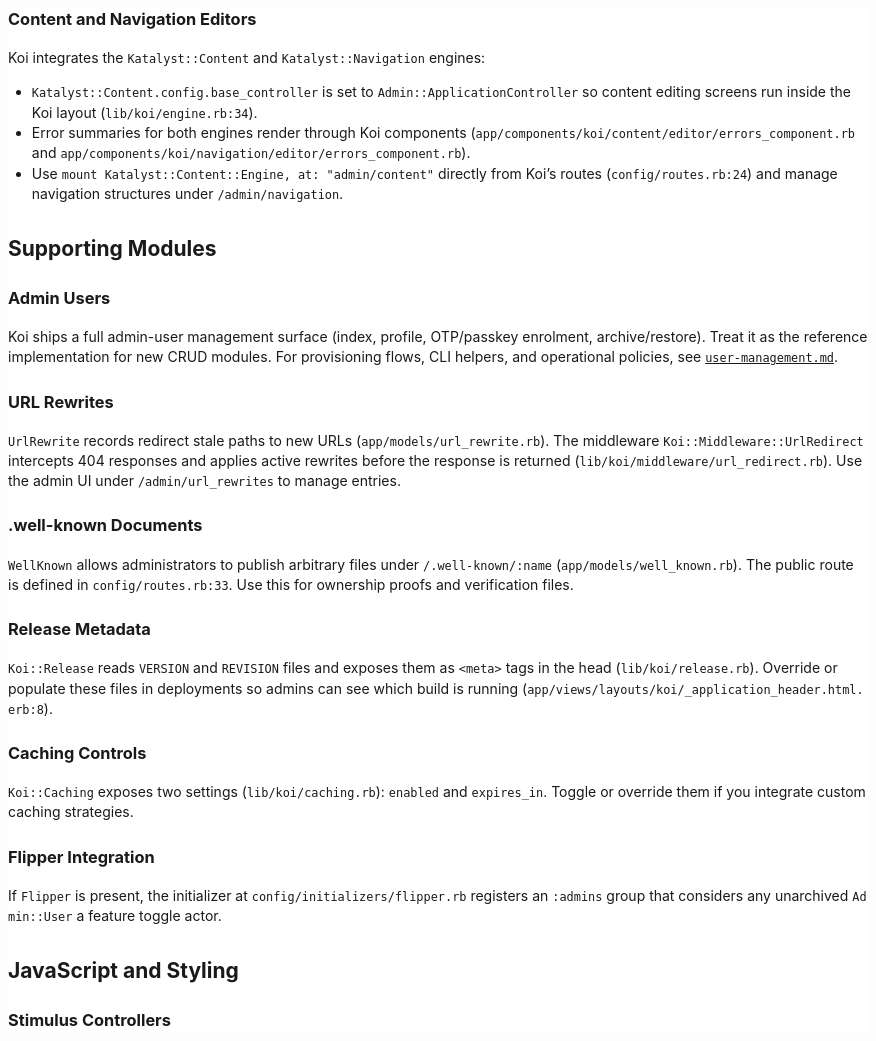 ### Content and Navigation Editors

Koi integrates the `Katalyst::Content` and `Katalyst::Navigation` engines:

- `Katalyst::Content.config.base_controller` is set to `Admin::ApplicationController` so content editing screens run inside the Koi layout (`lib/koi/engine.rb:34`).
- Error summaries for both engines render through Koi components (`app/components/koi/content/editor/errors_component.rb` and `app/components/koi/navigation/editor/errors_component.rb`).
- Use `mount Katalyst::Content::Engine, at: "admin/content"` directly from Koi’s routes (`config/routes.rb:24`) and manage navigation structures under `/admin/navigation`.

## Supporting Modules

### Admin Users

Koi ships a full admin-user management surface (index, profile, OTP/passkey enrolment, archive/restore). Treat it as the reference implementation for new CRUD modules. For provisioning flows, CLI helpers, and operational policies, see [`user-management.md`](./user-management.md).

### URL Rewrites

`UrlRewrite` records redirect stale paths to new URLs (`app/models/url_rewrite.rb`). The middleware `Koi::Middleware::UrlRedirect` intercepts 404 responses and applies active rewrites before the response is returned (`lib/koi/middleware/url_redirect.rb`). Use the admin UI under `/admin/url_rewrites` to manage entries.

### .well-known Documents

`WellKnown` allows administrators to publish arbitrary files under `/.well-known/:name` (`app/models/well_known.rb`). The public route is defined in `config/routes.rb:33`. Use this for ownership proofs and verification files.

### Release Metadata

`Koi::Release` reads `VERSION` and `REVISION` files and exposes them as `<meta>` tags in the head (`lib/koi/release.rb`). Override or populate these files in deployments so admins can see which build is running (`app/views/layouts/koi/_application_header.html.erb:8`).

### Caching Controls

`Koi::Caching` exposes two settings (`lib/koi/caching.rb`): `enabled` and `expires_in`. Toggle or override them if you integrate custom caching strategies.

### Flipper Integration

If `Flipper` is present, the initializer at `config/initializers/flipper.rb` registers an `:admins` group that considers any unarchived `Admin::User` a feature toggle actor.

## JavaScript and Styling

### Stimulus Controllers
